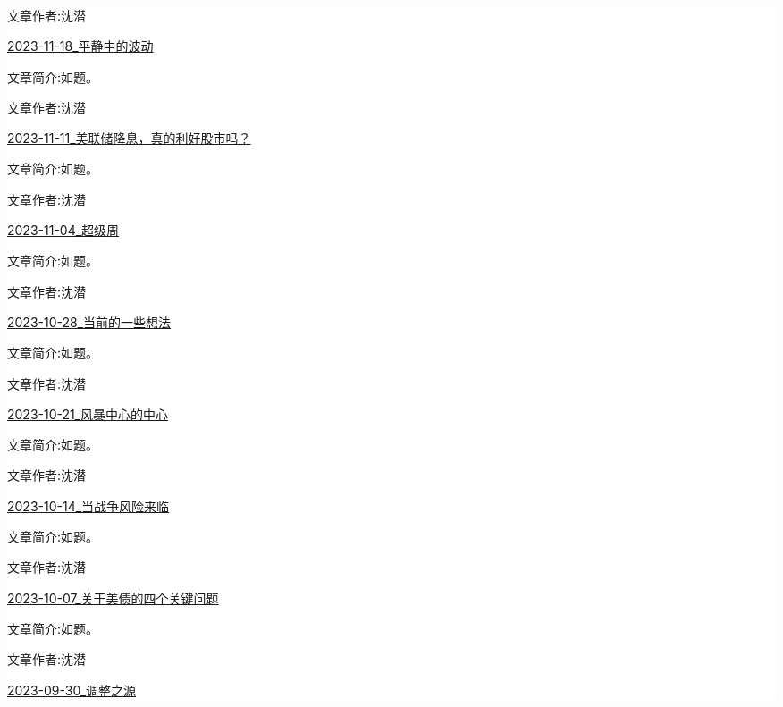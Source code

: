 文章作者:沈潜

[2023-11-18_平静中的波动](http://mp.weixin.qq.com/s?__biz=MzIwNzM0NTgzMw==&mid=2247495141&idx=1&sn=abe79ae0e1d7002d93c62374a30284ad&chksm=97116c23a066e535f1471782c73d398756eae36e6f65625ac4e3545f7c7741b273d08d877a9c#rd)

文章简介:如题。

文章作者:沈潜

[2023-11-11_美联储降息，真的利好股市吗？](http://mp.weixin.qq.com/s?__biz=MzIwNzM0NTgzMw==&mid=2247495136&idx=1&sn=67d08ea30ef4827056eaffb376bbdc27&chksm=97116c26a066e5309b28dd45cf2bf7479606a6bffcc33959bab2182d95deb2722553e9d5d296#rd)

文章简介:如题。

文章作者:沈潜

[2023-11-04_超级周](http://mp.weixin.qq.com/s?__biz=MzIwNzM0NTgzMw==&mid=2247495127&idx=1&sn=33938bdfbf65e9a490830f5277c7e71d&chksm=97116c11a066e50769bee69cafec69c9112664b349273d62dfe6a5f9686f9c85326fc088b3b7#rd)

文章简介:如题。

文章作者:沈潜

[2023-10-28_当前的一些想法](http://mp.weixin.qq.com/s?__biz=MzIwNzM0NTgzMw==&mid=2247495122&idx=1&sn=6ed3adeec66e31a3486d4804b2680d12&chksm=97116c14a066e5029a8ab60960129034f02e6a88d42a9d740490e324652c465f360f9d69a3f0#rd)

文章简介:如题。

文章作者:沈潜

[2023-10-21_风暴中心的中心](http://mp.weixin.qq.com/s?__biz=MzIwNzM0NTgzMw==&mid=2247495117&idx=1&sn=db55d96b3d2cb81dd58260c73a0349c4&chksm=97116c0ba066e51dc49b11db0523c316299cc0a6c3093c0ef2c8e0ae8d01dce9b1013e78724f#rd)

文章简介:如题。

文章作者:沈潜

[2023-10-14_当战争风险来临](http://mp.weixin.qq.com/s?__biz=MzIwNzM0NTgzMw==&mid=2247495112&idx=1&sn=5640615df2fe39851b9295743045374c&chksm=97116c0ea066e518f03f7885ee36526378453331bc91de8f3d68cfadc1d6a5d5128f8459f6f1#rd)

文章简介:如题。

文章作者:沈潜

[2023-10-07_关于美债的四个关键问题](http://mp.weixin.qq.com/s?__biz=MzIwNzM0NTgzMw==&mid=2247495105&idx=1&sn=baf3610152c2f8f8755d27994492c6e5&chksm=97116c07a066e511f856cf42dbc2c1987ec7c575808be0960dd725a017cd3d8e2dce8ccc5b78#rd)

文章简介:如题。

文章作者:沈潜

[2023-09-30_调整之源](http://mp.weixin.qq.com/s?__biz=MzIwNzM0NTgzMw==&mid=2247495099&idx=1&sn=38c951096f2d9336722d32d27e3a5ee6&chksm=97116c7da066e56befbde4b4bf008c5deac6ad093c56c0d4266677ee002f0d3b9902810ebfb8#rd)
